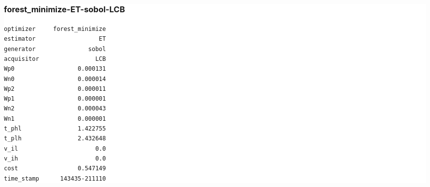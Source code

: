 ### forest_minimize-ET-sobol-LCB
```
optimizer     forest_minimize
estimator                  ET
generator               sobol
acquisitor                LCB
Wp0                  0.000131
Wn0                  0.000014
Wp2                  0.000011
Wp1                  0.000001
Wn2                  0.000043
Wn1                  0.000001
t_phl                1.422755
t_plh                2.432648
v_il                      0.0
v_ih                      0.0
cost                 0.547149
time_stamp      143435-211110
```
